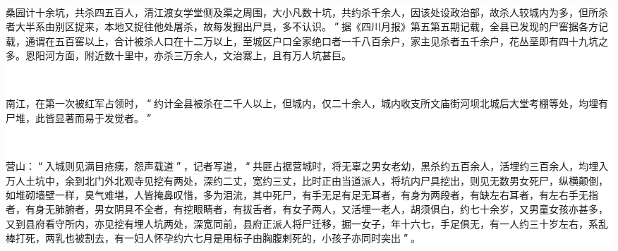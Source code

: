    桑园计十余坑，共杀四五百人，清江渡女学堂侧及渠之周围，大小凡数十坑，共约杀千余人，因该处设政治部，故杀人较城内为多，但所杀者大半系由别区捉来，本地又捉往他处屠杀，故每发掘出尸具，多不认识。
  </span>
  <span class="s2">
   ”
  </span>
  <span class="s1">
   据《四川月报》第五第五期记载，全县已发现的尸窖据各方记载，通谓在五百窖以上，合计被杀人口在十二万以上，至城区户口全家绝口者一千八百余户，家主见杀者五千余户，花丛垩即有四十九坑之多。恩阳河方面，附近数十里中，亦杀三万余人，文治寨上，且有万人坑甚巨。
  </span>
 </p>
 <p class="p1">
  <span class="s1">
  </span>
  <br/>
 </p>
 <p class="p2">
  <span class="s1">
   南江，在第一次被红军占领时，
  </span>
  <span class="s2">
   “
  </span>
  <span class="s1">
   约计全县被杀在二千人以上，但城内，仅二十余人，城内收支所文庙街河坝北城后大堂考棚等处，均埋有尸堆，此皆显著而易于发觉者。
  </span>
  <span class="s2">
   ”
  </span>
 </p>
 <p class="p1">
  <span class="s1">
  </span>
  <br/>
 </p>
 <p class="p2">
  <span class="s1">
   营山：
  </span>
  <span class="s2">
   “
  </span>
  <span class="s1">
   入城则见满目疮痍，怨声载道
  </span>
  <span class="s2">
   ”
  </span>
  <span class="s1">
   ，记者写道，
  </span>
  <span class="s2">
   “
  </span>
  <span class="s1">
   共匪占据营城时，将无辜之男女老幼，黑杀约五百余人，活埋约三百余人，均埋入万人土坑中，余到北门外北观寺见挖有两处，深约二丈，宽约三丈，比时正由当道派人，将坑内尸具挖出，则见无数男女死尸，纵横颠倒，如堆砌墙壁一样，臭气难堪，人皆掩鼻叹惜，多为泪流，其中死尸，有手无足有足无耳者，有身为两段者，有缺左右耳者，有左右手无指者，有身无肺腑者，男女阴具不全者，有挖眼睛者，有拔舌者，有女子两人，又活埋一老人，胡须俱白，约七十余岁，又男童女孩亦甚多，又到县府看守所内，亦见挖有埋人坑两处，深宽同前，县府正派人将尸迁移，掘一女子，年十六七，手足俱无，有一人约三十岁左右，系乱棒打死，两乳也被割去，有一妇人怀孕约六七月是用标子由胸腹剌死的，小孩子亦同时突出
  </span>
  <span class="s2">
   ”
  </span>
  <span class="s1">
   。